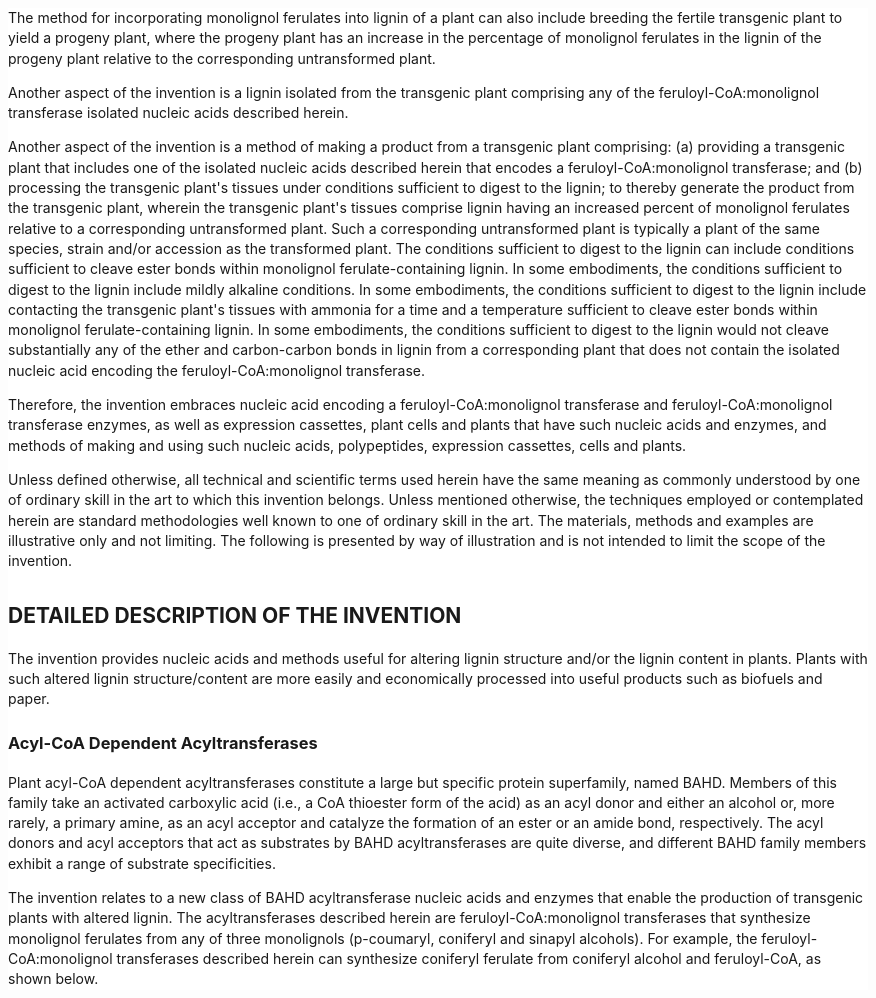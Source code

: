 The method for incorporating monolignol ferulates into lignin of a plant can also include breeding the fertile transgenic plant to yield a progeny plant, where the progeny plant has an increase in the percentage of monolignol ferulates in the lignin of the progeny plant relative to the corresponding untransformed plant.

Another aspect of the invention is a lignin isolated from the transgenic plant comprising any of the feruloyl-CoA:monolignol transferase isolated nucleic acids described herein.

Another aspect of the invention is a method of making a product from a transgenic plant comprising: (a) providing a transgenic plant that includes one of the isolated nucleic acids described herein that encodes a feruloyl-CoA:monolignol transferase; and (b) processing the transgenic plant's tissues under conditions sufficient to digest to the lignin; to thereby generate the product from the transgenic plant, wherein the transgenic plant's tissues comprise lignin having an increased percent of monolignol ferulates relative to a corresponding untransformed plant. Such a corresponding untransformed plant is typically a plant of the same species, strain and/or accession as the transformed plant. The conditions sufficient to digest to the lignin can include conditions sufficient to cleave ester bonds within monolignol ferulate-containing lignin. In some embodiments, the conditions sufficient to digest to the lignin include mildly alkaline conditions. In some embodiments, the conditions sufficient to digest to the lignin include contacting the transgenic plant's tissues with ammonia for a time and a temperature sufficient to cleave ester bonds within monolignol ferulate-containing lignin. In some embodiments, the conditions sufficient to digest to the lignin would not cleave substantially any of the ether and carbon-carbon bonds in lignin from a corresponding plant that does not contain the isolated nucleic acid encoding the feruloyl-CoA:monolignol transferase.

Therefore, the invention embraces nucleic acid encoding a feruloyl-CoA:monolignol transferase and feruloyl-CoA:monolignol transferase enzymes, as well as expression cassettes, plant cells and plants that have such nucleic acids and enzymes, and methods of making and using such nucleic acids, polypeptides, expression cassettes, cells and plants.

Unless defined otherwise, all technical and scientific terms used herein have the same meaning as commonly understood by one of ordinary skill in the art to which this invention belongs. Unless mentioned otherwise, the techniques employed or contemplated herein are standard methodologies well known to one of ordinary skill in the art. The materials, methods and examples are illustrative only and not limiting. The following is presented by way of illustration and is not intended to limit the scope of the invention.

## DETAILED DESCRIPTION OF THE INVENTION

The invention provides nucleic acids and methods useful for altering lignin structure and/or the lignin content in plants. Plants with such altered lignin structure/content are more easily and economically processed into useful products such as biofuels and paper.

### Acyl-CoA Dependent Acyltransferases

Plant acyl-CoA dependent acyltransferases constitute a large but specific protein superfamily, named BAHD. Members of this family take an activated carboxylic acid (i.e., a CoA thioester form of the acid) as an acyl donor and either an alcohol or, more rarely, a primary amine, as an acyl acceptor and catalyze the formation of an ester or an amide bond, respectively. The acyl donors and acyl acceptors that act as substrates by BAHD acyltransferases are quite diverse, and different BAHD family members exhibit a range of substrate specificities.

The invention relates to a new class of BAHD acyltransferase nucleic acids and enzymes that enable the production of transgenic plants with altered lignin. The acyltransferases described herein are feruloyl-CoA:monolignol transferases that synthesize monolignol ferulates from any of three monolignols (p-coumaryl, coniferyl and sinapyl alcohols). For example, the feruloyl-CoA:monolignol transferases described herein can synthesize coniferyl ferulate from coniferyl alcohol and feruloyl-CoA, as shown below.
